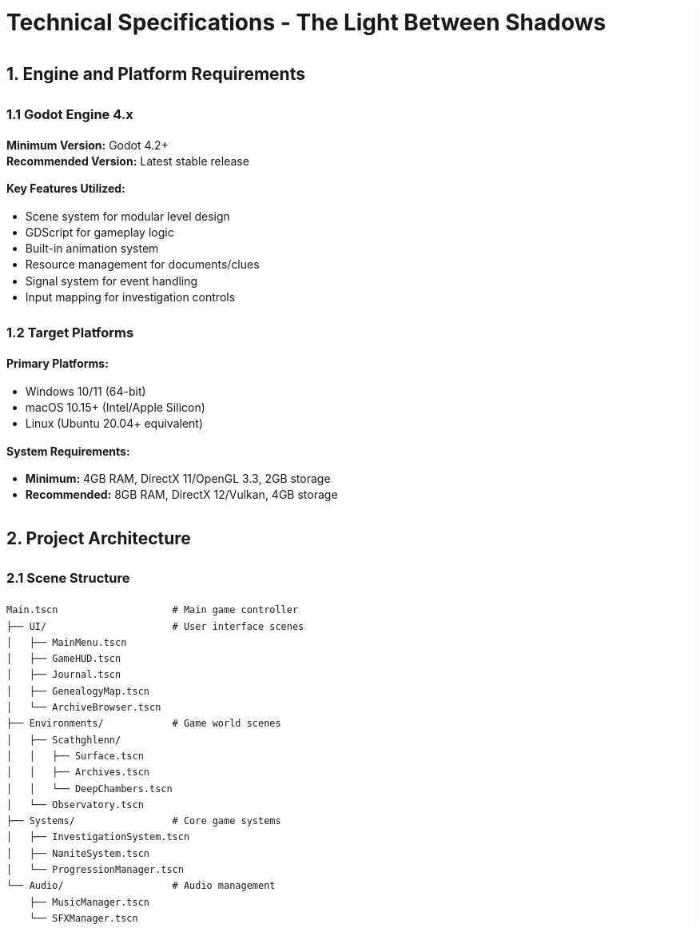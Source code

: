 # Technical Specifications - The Light Between Shadows

## 1. Engine and Platform Requirements

### 1.1 Godot Engine 4.x
**Minimum Version:** Godot 4.2+  
**Recommended Version:** Latest stable release  

**Key Features Utilized:**
- Scene system for modular level design
- GDScript for gameplay logic
- Built-in animation system
- Resource management for documents/clues
- Signal system for event handling
- Input mapping for investigation controls

### 1.2 Target Platforms
**Primary Platforms:**
- Windows 10/11 (64-bit)
- macOS 10.15+ (Intel/Apple Silicon)
- Linux (Ubuntu 20.04+ equivalent)

**System Requirements:**
- **Minimum:** 4GB RAM, DirectX 11/OpenGL 3.3, 2GB storage
- **Recommended:** 8GB RAM, DirectX 12/Vulkan, 4GB storage

## 2. Project Architecture

### 2.1 Scene Structure
```
Main.tscn                    # Main game controller
├── UI/                      # User interface scenes
│   ├── MainMenu.tscn
│   ├── GameHUD.tscn
│   ├── Journal.tscn
│   ├── GenealogyMap.tscn
│   └── ArchiveBrowser.tscn
├── Environments/            # Game world scenes
│   ├── Scathghlenn/
│   │   ├── Surface.tscn
│   │   ├── Archives.tscn
│   │   └── DeepChambers.tscn
│   └── Observatory.tscn
├── Systems/                 # Core game systems
│   ├── InvestigationSystem.tscn
│   ├── NaniteSystem.tscn
│   └── ProgressionManager.tscn
└── Audio/                   # Audio management
    ├── MusicManager.tscn
    └── SFXManager.tscn
```
